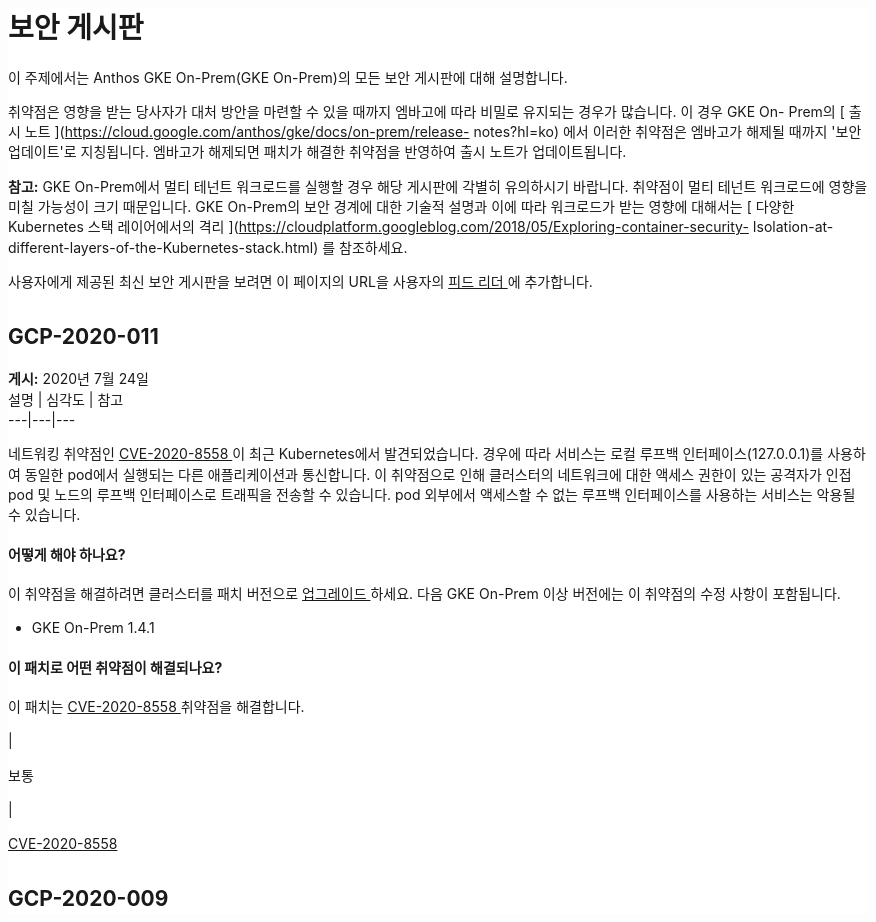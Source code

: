 #  보안 게시판

이 주제에서는 Anthos GKE On-Prem(GKE On-Prem)의 모든 보안 게시판에 대해 설명합니다.

취약점은 영향을 받는 당사자가 대처 방안을 마련할 수 있을 때까지 엠바고에 따라 비밀로 유지되는 경우가 많습니다. 이 경우 GKE On-
Prem의 [ 출시 노트 ](https://cloud.google.com/anthos/gke/docs/on-prem/release-
notes?hl=ko) 에서 이러한 취약점은 엠바고가 해제될 때까지 '보안 업데이트'로 지칭됩니다. 엠바고가 해제되면 패치가 해결한 취약점을
반영하여 출시 노트가 업데이트됩니다.

**참고:** GKE On-Prem에서 멀티 테넌트 워크로드를 실행할 경우 해당 게시판에 각별히 유의하시기 바랍니다. 취약점이 멀티 테넌트
워크로드에 영향을 미칠 가능성이 크기 때문입니다. GKE On-Prem의 보안 경계에 대한 기술적 설명과 이에 따라 워크로드가 받는 영향에
대해서는 [ 다양한 Kubernetes 스택 레이어에서의 격리
](https://cloudplatform.googleblog.com/2018/05/Exploring-container-security-
Isolation-at-different-layers-of-the-Kubernetes-stack.html) 를 참조하세요.

사용자에게 제공된 최신 보안 게시판을 보려면 이 페이지의 URL을 사용자의 [ 피드 리더
](https://wikipedia.org/wiki/Comparison_of_feed_aggregators) 에 추가합니다.

##  GCP-2020-011

**게시:** 2020년 7월 24일  
설명  |  심각도  |  참고  
---|---|---  
  
네트워킹 취약점인 [ CVE-2020-8558
](https://github.com/kubernetes/kubernetes/issues/92315) 이 최근 Kubernetes에서
발견되었습니다. 경우에 따라 서비스는 로컬 루프백 인터페이스(127.0.0.1)를 사용하여 동일한 pod에서 실행되는 다른 애플리케이션과
통신합니다. 이 취약점으로 인해 클러스터의 네트워크에 대한 액세스 권한이 있는 공격자가 인접 pod 및 노드의 루프백 인터페이스로 트래픽을
전송할 수 있습니다. pod 외부에서 액세스할 수 없는 루프백 인터페이스를 사용하는 서비스는 악용될 수 있습니다.

####  어떻게 해야 하나요?

이 취약점을 해결하려면 클러스터를 패치 버전으로 [ 업그레이드
](https://cloud.google.com/anthos/gke/docs/on-prem/how-to/upgrading?hl=ko)
하세요. 다음 GKE On-Prem 이상 버전에는 이 취약점의 수정 사항이 포함됩니다.

  * GKE On-Prem 1.4.1 

####  이 패치로 어떤 취약점이 해결되나요?

이 패치는 [ CVE-2020-8558 ](https://github.com/kubernetes/kubernetes/issues/92315)
취약점을 해결합니다.

|

보통

|

[ CVE-2020-8558 ](https://github.com/kubernetes/kubernetes/issues/92315)  
  
##  GCP-2020-009
